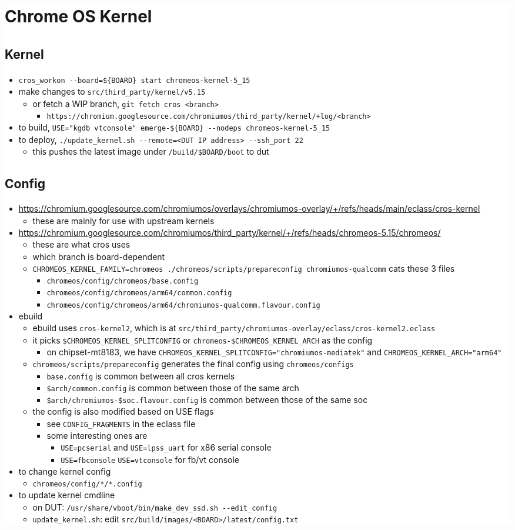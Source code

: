 Chrome OS Kernel
================

## Kernel

- `cros_workon --board=${BOARD} start chromeos-kernel-5_15`
- make changes to `src/third_party/kernel/v5.15`
  - or fetch a WIP branch, `git fetch cros <branch>`
    - `https://chromium.googlesource.com/chromiumos/third_party/kernel/+log/<branch>`
- to build, `USE="kgdb vtconsole" emerge-${BOARD} --nodeps chromeos-kernel-5_15`
- to deploy, `./update_kernel.sh --remote=<DUT IP address> --ssh_port 22`
  - this pushes the latest image under `/build/$BOARD/boot` to dut

## Config

- <https://chromium.googlesource.com/chromiumos/overlays/chromiumos-overlay/+/refs/heads/main/eclass/cros-kernel>
  - these are mainly for use with upstream kernels
- <https://chromium.googlesource.com/chromiumos/third_party/kernel/+/refs/heads/chromeos-5.15/chromeos/>
  - these are what cros uses
  - which branch is board-dependent
  - `CHROMEOS_KERNEL_FAMILY=chromeos ./chromeos/scripts/prepareconfig chromiumos-qualcomm`
    cats these 3 files
    - `chromeos/config/chromeos/base.config`
    - `chromeos/config/chromeos/arm64/common.config`
    - `chromeos/config/chromeos/arm64/chromiumos-qualcomm.flavour.config`
- ebuild
  - ebuild uses `cros-kernel2`, which is at
    `src/third_party/chromiumos-overlay/eclass/cros-kernel2.eclass`
  - it picks `$CHROMEOS_KERNEL_SPLITCONFIG` or
    `chromeos-$CHROMEOS_KERNEL_ARCH` as the config
    - on chipset-mt8183, we have
      `CHROMEOS_KERNEL_SPLITCONFIG="chromiumos-mediatek"` and
      `CHROMEOS_KERNEL_ARCH="arm64"`
  - `chromeos/scripts/prepareconfig` generates the final config using
    `chromeos/configs`
    - `base.config` is common between all cros kernels
    - `$arch/common.config` is common between those of the same arch
    - `$arch/chromiumos-$soc.flavour.config` is common between those of the
      same soc
  - the config is also modified based on USE flags
    - see `CONFIG_FRAGMENTS` in the eclass file
    - some interesting ones are
      - `USE=pcserial` and `USE=lpss_uart` for x86 serial console
      - `USE=fbconsole` `USE=vtconsole` for fb/vt console
- to change kernel config
  - `chromeos/config/*/*.config`
- to update kernel cmdline
  - on DUT: `/usr/share/vboot/bin/make_dev_ssd.sh --edit_config`
  - `update_kernel.sh`: edit `src/build/images/<BOARD>/latest/config.txt`
